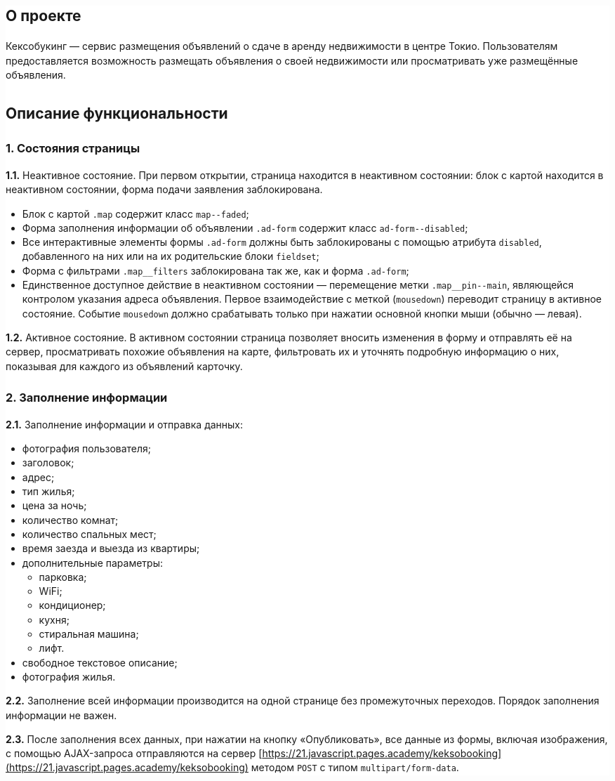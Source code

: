 ## О проекте
Кексобукинг — сервис размещения объявлений о сдаче в аренду недвижимости в центре Токио. Пользователям предоставляется возможность размещать объявления о своей недвижимости или просматривать уже размещённые объявления.

## Описание функциональности

### 1. Состояния страницы
**1.1.** Неактивное состояние. При первом открытии, страница находится в неактивном состоянии: блок с картой находится в неактивном состоянии, форма подачи заявления заблокирована.
* Блок с картой ```.map``` содержит класс ```map--faded```;
* Форма заполнения информации об объявлении ```.ad-form``` содержит класс ```ad-form--disabled```;
* Все интерактивные элементы формы ```.ad-form``` должны быть заблокированы с помощью атрибута ```disabled```, добавленного на них или на их родительские блоки ```fieldset```;
* Форма с фильтрами ```.map__filters``` заблокирована так же, как и форма ```.ad-form```;
* Единственное доступное действие в неактивном состоянии — перемещение метки ```.map__pin--main```, являющейся контролом указания адреса объявления. Первое взаимодействие с меткой (```mousedown```) переводит страницу в активное состояние. Событие ```mousedown``` должно срабатывать только при нажатии основной кнопки мыши (обычно — левая).

**1.2.** Активное состояние. В активном состоянии страница позволяет вносить изменения в форму и отправлять её на сервер, просматривать похожие объявления на карте, фильтровать их и уточнять подробную информацию о них, показывая для каждого из объявлений карточку.

### 2. Заполнение информации
**2.1.** Заполнение информации и отправка данных:
* фотография пользователя;
* заголовок;
* адрес;
* тип жилья;
* цена за ночь;
* количество комнат;
* количество спальных мест;
* время заезда и выезда из квартиры;
* дополнительные параметры:
  * парковка;
  * WiFi;
  * кондиционер;
  * кухня;
  * стиральная машина;
  * лифт.
* свободное текстовое описание;
* фотография жилья.

**2.2.** Заполнение всей информации производится на одной странице без промежуточных переходов. Порядок заполнения информации не важен.

**2.3.** После заполнения всех данных, при нажатии на кнопку «Опубликовать», все данные из формы, включая изображения, с помощью AJAX-запроса отправляются на сервер [https://21.javascript.pages.academy/keksobooking](https://21.javascript.pages.academy/keksobooking) методом ```POST``` с типом ```multipart/form-data```.
